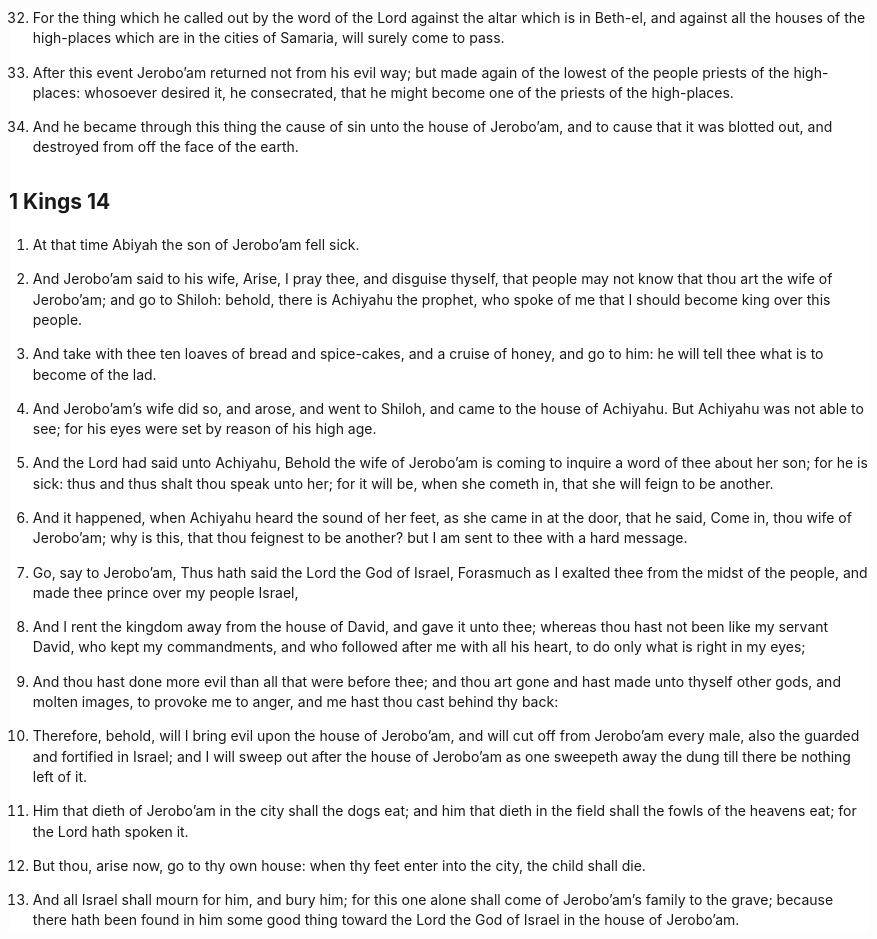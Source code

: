 32. For the thing which he called out by the word of the Lord against the altar which is in Beth-el, and against all the houses of the high-places which are in the cities of Samaria, will surely come to pass.

33. After this event Jerobo’am returned not from his evil way; but made again of the lowest of the people priests of the high-places: whosoever desired it, he consecrated, that he might become one of the priests of the high-places.

34. And he became through this thing the cause of sin unto the house of Jerobo’am, and to cause that it was blotted out, and destroyed from off the face of the earth.

## 1 Kings 14

1. At that time Abiyah the son of Jerobo’am fell sick.

2. And Jerobo’am said to his wife, Arise, I pray thee, and disguise thyself, that people may not know that thou art the wife of Jerobo’am; and go to Shiloh: behold, there is Achiyahu the prophet, who spoke of me that I should become king over this people.

3. And take with thee ten loaves of bread and spice-cakes, and a cruise of honey, and go to him: he will tell thee what is to become of the lad.

4. And Jerobo’am’s wife did so, and arose, and went to Shiloh, and came to the house of Achiyahu. But Achiyahu was not able to see; for his eyes were set by reason of his high age.

5. And the Lord had said unto Achiyahu, Behold the wife of Jerobo’am is coming to inquire a word of thee about her son; for he is sick: thus and thus shalt thou speak unto her; for it will be, when she cometh in, that she will feign to be another.

6. And it happened, when Achiyahu heard the sound of her feet, as she came in at the door, that he said, Come in, thou wife of Jerobo’am; why is this, that thou feignest to be another? but I am sent to thee with a hard message.

7. Go, say to Jerobo’am, Thus hath said the Lord the God of Israel, Forasmuch as I exalted thee from the midst of the people, and made thee prince over my people Israel,

8. And I rent the kingdom away from the house of David, and gave it unto thee; whereas thou hast not been like my servant David, who kept my commandments, and who followed after me with all his heart, to do only what is right in my eyes;

9. And thou hast done more evil than all that were before thee; and thou art gone and hast made unto thyself other gods, and molten images, to provoke me to anger, and me hast thou cast behind thy back:

10. Therefore, behold, will I bring evil upon the house of Jerobo’am, and will cut off from Jerobo’am every male, also the guarded and fortified in Israel; and I will sweep out after the house of Jerobo’am as one sweepeth away the dung till there be nothing left of it.

11. Him that dieth of Jerobo’am in the city shall the dogs eat; and him that dieth in the field shall the fowls of the heavens eat; for the Lord hath spoken it.

12. But thou, arise now, go to thy own house: when thy feet enter into the city, the child shall die.

13. And all Israel shall mourn for him, and bury him; for this one alone shall come of Jerobo’am’s family to the grave; because there hath been found in him some good thing toward the Lord the God of Israel in the house of Jerobo’am.
